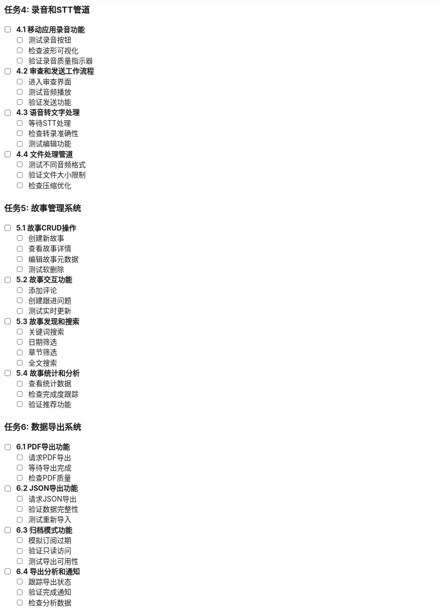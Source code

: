 ### 任务4: 录音和STT管道
- [ ] **4.1 移动应用录音功能**
  - [ ] 测试录音按钮
  - [ ] 检查波形可视化
  - [ ] 验证录音质量指示器
- [ ] **4.2 审查和发送工作流程**
  - [ ] 进入审查界面
  - [ ] 测试音频播放
  - [ ] 验证发送功能
- [ ] **4.3 语音转文字处理**
  - [ ] 等待STT处理
  - [ ] 检查转录准确性
  - [ ] 测试编辑功能
- [ ] **4.4 文件处理管道**
  - [ ] 测试不同音频格式
  - [ ] 验证文件大小限制
  - [ ] 检查压缩优化

### 任务5: 故事管理系统
- [ ] **5.1 故事CRUD操作**
  - [ ] 创建新故事
  - [ ] 查看故事详情
  - [ ] 编辑故事元数据
  - [ ] 测试软删除
- [ ] **5.2 故事交互功能**
  - [ ] 添加评论
  - [ ] 创建跟进问题
  - [ ] 测试实时更新
- [ ] **5.3 故事发现和搜索**
  - [ ] 关键词搜索
  - [ ] 日期筛选
  - [ ] 章节筛选
  - [ ] 全文搜索
- [ ] **5.4 故事统计和分析**
  - [ ] 查看统计数据
  - [ ] 检查完成度跟踪
  - [ ] 验证推荐功能

### 任务6: 数据导出系统
- [ ] **6.1 PDF导出功能**
  - [ ] 请求PDF导出
  - [ ] 等待导出完成
  - [ ] 检查PDF质量
- [ ] **6.2 JSON导出功能**
  - [ ] 请求JSON导出
  - [ ] 验证数据完整性
  - [ ] 测试重新导入
- [ ] **6.3 归档模式功能**
  - [ ] 模拟订阅过期
  - [ ] 验证只读访问
  - [ ] 测试导出可用性
- [ ] **6.4 导出分析和通知**
  - [ ] 跟踪导出状态
  - [ ] 验证完成通知
  - [ ] 检查分析数据
